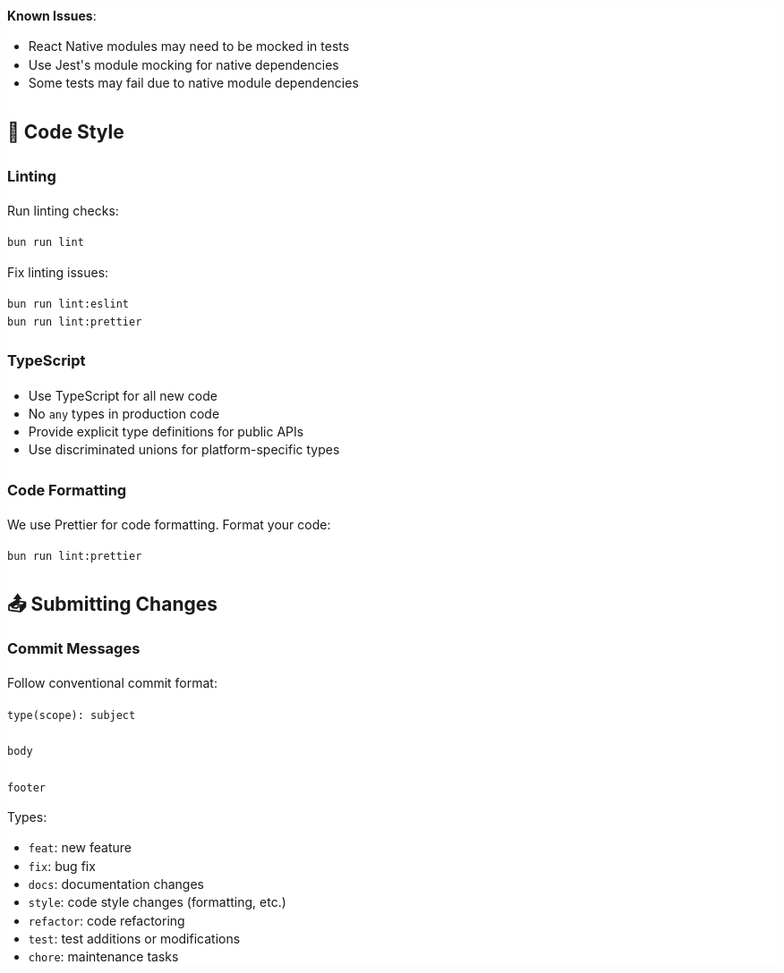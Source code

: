 **Known Issues**:

- React Native modules may need to be mocked in tests
- Use Jest's module mocking for native dependencies
- Some tests may fail due to native module dependencies

## 🎨 Code Style

### Linting

Run linting checks:

```bash
bun run lint
```

Fix linting issues:

```bash
bun run lint:eslint
bun run lint:prettier
```

### TypeScript

- Use TypeScript for all new code
- No `any` types in production code
- Provide explicit type definitions for public APIs
- Use discriminated unions for platform-specific types

### Code Formatting

We use Prettier for code formatting. Format your code:

```bash
bun run lint:prettier
```

## 📤 Submitting Changes

### Commit Messages

Follow conventional commit format:

```text
type(scope): subject

body

footer
```

Types:

- `feat`: new feature
- `fix`: bug fix
- `docs`: documentation changes
- `style`: code style changes (formatting, etc.)
- `refactor`: code refactoring
- `test`: test additions or modifications
- `chore`: maintenance tasks

